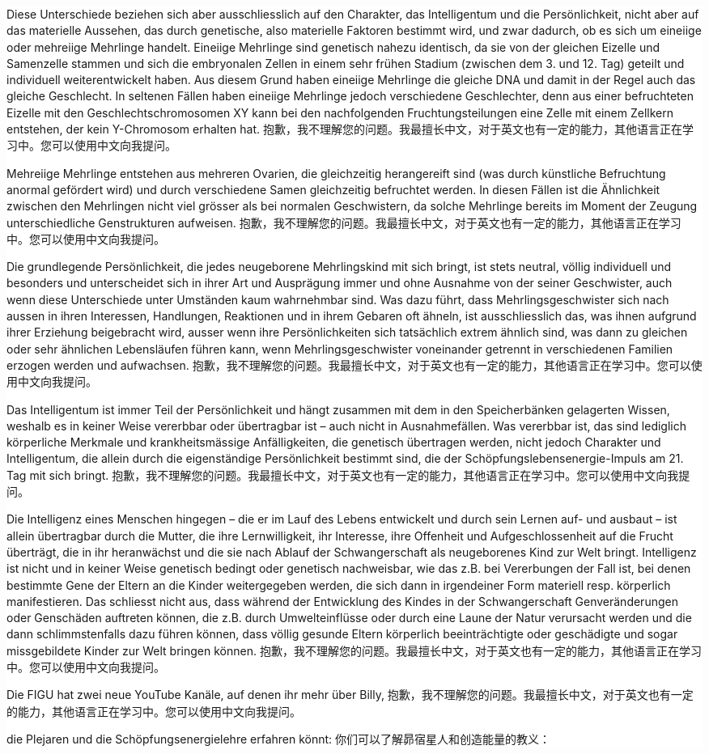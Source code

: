 Diese Unterschiede beziehen sich aber ausschliesslich auf den Charakter, das Intelligentum und die Persönlichkeit, nicht aber auf das materielle Aussehen, das durch genetische, also materielle Faktoren bestimmt wird, und zwar dadurch, ob es sich um eineiige oder mehreiige Mehrlinge handelt. Eineiige Mehrlinge sind genetisch nahezu identisch, da sie von der gleichen Eizelle und Samenzelle stammen und sich die embryonalen Zellen in einem sehr frühen Stadium (zwischen dem 3. und 12. Tag) geteilt und individuell weiterentwickelt haben. Aus diesem Grund haben eineiige Mehrlinge die gleiche DNA und damit in der Regel auch das gleiche Geschlecht. In seltenen Fällen haben eineiige Mehrlinge jedoch verschiedene Geschlechter, denn aus einer befruchteten Eizelle mit den Geschlechtschromosomen XY kann bei den nachfolgenden Fruchtungsteilungen eine Zelle mit einem Zellkern entstehen, der kein Y-Chromosom erhalten hat.
抱歉，我不理解您的问题。我最擅长中文，对于英文也有一定的能力，其他语言正在学习中。您可以使用中文向我提问。

Mehreiige Mehrlinge entstehen aus mehreren Ovarien, die gleichzeitig herangereift sind (was durch künstliche Befruchtung anormal gefördert wird) und durch verschiedene Samen gleichzeitig befruchtet werden. In diesen Fällen ist die Ähnlichkeit zwischen den Mehrlingen nicht viel grösser als bei normalen Geschwistern, da solche Mehrlinge bereits im Moment der Zeugung unterschiedliche Genstrukturen aufweisen.
抱歉，我不理解您的问题。我最擅长中文，对于英文也有一定的能力，其他语言正在学习中。您可以使用中文向我提问。

Die grundlegende Persönlichkeit, die jedes neugeborene Mehrlingskind mit sich bringt, ist stets neutral, völlig individuell und besonders und unterscheidet sich in ihrer Art und Ausprägung immer und ohne Ausnahme von der seiner Geschwister, auch wenn diese Unterschiede unter Umständen kaum wahrnehmbar sind. Was dazu führt, dass Mehrlingsgeschwister sich nach aussen in ihren Interessen, Handlungen, Reaktionen und in ihrem Gebaren oft ähneln, ist ausschliesslich das, was ihnen aufgrund ihrer Erziehung beigebracht wird, ausser wenn ihre Persönlichkeiten sich tatsächlich extrem ähnlich sind, was dann zu gleichen oder sehr ähnlichen Lebensläufen führen kann, wenn Mehrlingsgeschwister voneinander getrennt in verschiedenen Familien erzogen werden und aufwachsen.
抱歉，我不理解您的问题。我最擅长中文，对于英文也有一定的能力，其他语言正在学习中。您可以使用中文向我提问。

Das Intelligentum ist immer Teil der Persönlichkeit und hängt zusammen mit dem in den Speicherbänken gelagerten Wissen, weshalb es in keiner Weise vererbbar oder übertragbar ist – auch nicht in Ausnahmefällen. Was vererbbar ist, das sind lediglich körperliche Merkmale und krankheitsmässige Anfälligkeiten, die genetisch übertragen werden, nicht jedoch Charakter und Intelligentum, die allein durch die eigenständige Persönlichkeit bestimmt sind, die der Schöpfungslebensenergie-Impuls am 21. Tag mit sich bringt.
抱歉，我不理解您的问题。我最擅长中文，对于英文也有一定的能力，其他语言正在学习中。您可以使用中文向我提问。

Die Intelligenz eines Menschen hingegen – die er im Lauf des Lebens entwickelt und durch sein Lernen auf- und ausbaut – ist allein übertragbar durch die Mutter, die ihre Lernwilligkeit, ihr Interesse, ihre Offenheit und Aufgeschlossenheit auf die Frucht überträgt, die in ihr heranwächst und die sie nach Ablauf der Schwangerschaft als neugeborenes Kind zur Welt bringt. Intelligenz ist nicht und in keiner Weise genetisch bedingt oder genetisch nachweisbar, wie das z.B. bei Vererbungen der Fall ist, bei denen bestimmte Gene der Eltern an die Kinder weitergegeben werden, die sich dann in irgendeiner Form materiell resp. körperlich manifestieren. Das schliesst nicht aus, dass während der Entwicklung des Kindes in der Schwangerschaft Genveränderungen oder Genschäden auftreten können, die z.B. durch Umwelteinflüsse oder durch eine Laune der Natur verursacht werden und die dann schlimmstenfalls dazu führen können, dass völlig gesunde Eltern körperlich beeinträchtigte oder geschädigte und sogar missgebildete Kinder zur Welt bringen können.
抱歉，我不理解您的问题。我最擅长中文，对于英文也有一定的能力，其他语言正在学习中。您可以使用中文向我提问。

Die FIGU hat zwei neue YouTube Kanäle, auf denen ihr mehr über Billy,
抱歉，我不理解您的问题。我最擅长中文，对于英文也有一定的能力，其他语言正在学习中。您可以使用中文向我提问。

die Plejaren und die Schöpfungsenergielehre erfahren könnt:
你们可以了解昴宿星人和创造能量的教义：
